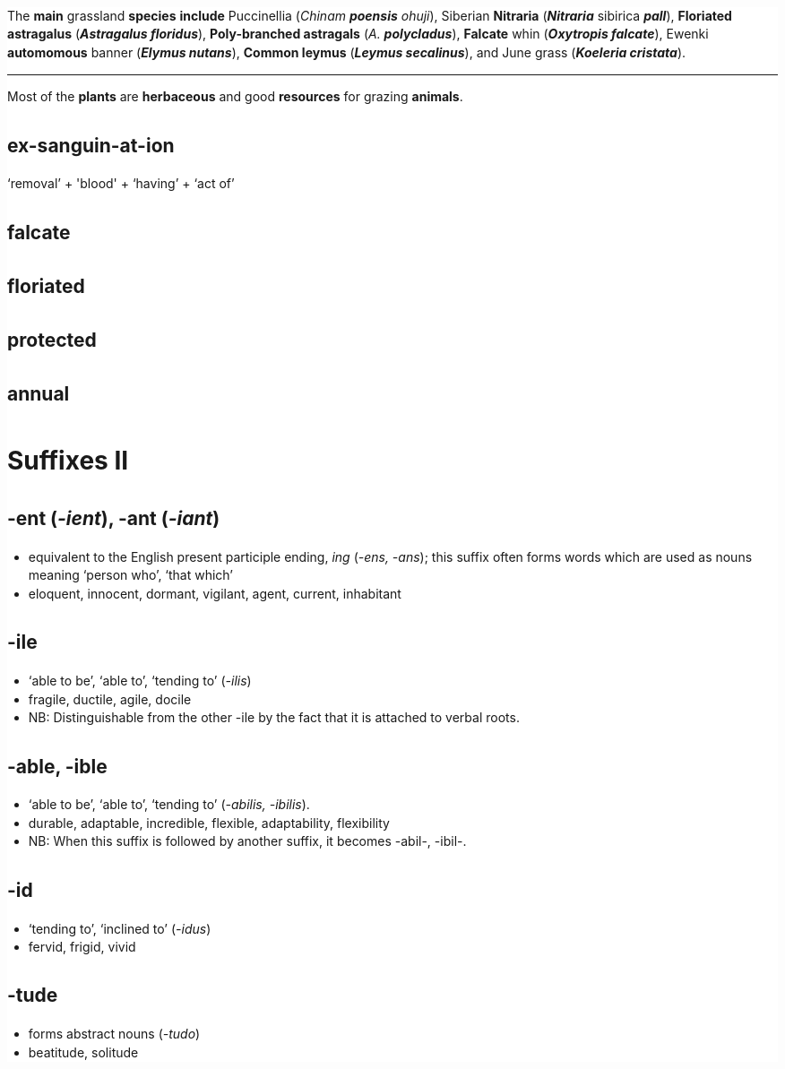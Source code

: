
The **main** grassland **species** **include** Puccinellia (*Chinam **poensis** ohuji*), Siberian **Nitraria** (***Nitraria*** sibirica ***pall***), **Floriated astragalus** (***Astragalus floridus***), **Poly-branched astragals** (*A.* ***polycladus***), **Falcate** whin (***Oxytropis falcate***), Ewenki **automomous** banner (***Elymus nutans***), **Common leymus** (***Leymus secalinus***), and June grass (***Koeleria cristata***).

---

Most of the **plants** are **herbaceous** and good **resources** for grazing **animals**.

## ex-sanguin-at-ion

‘removal’ + 'blood' + ‘having’ + ‘act of’

## falcate

## floriated

## protected

## annual


# Suffixes II

## -ent (*-ient*), -ant (*-iant*)
- equivalent to the English present participle ending, *ing* (*-ens, -ans*); this suffix often forms words which are used as nouns meaning ‘person who’, ‘that which’
- eloquent, innocent, dormant, vigilant, agent, current, inhabitant

## -ile
- ‘able to be’, ‘able to’, ‘tending to’ (*-ilis*)
- fragile, ductile, agile, docile
- NB: Distinguishable from the other -ile by the fact that it is attached to verbal roots.

## -able, -ible
- ‘able to be’, ‘able to’, ‘tending to’ (*-abilis, -ibilis*).
- durable, adaptable, incredible, flexible, adaptability, flexibility
- NB: When this suffix is followed by another suffix, it becomes -abil-, -ibil-.

## -id
- ‘tending to’, ‘inclined to’ (*-idus*)
- fervid, frigid, vivid

## -tude
- forms abstract nouns (*-tudo*)
- beatitude, solitude
